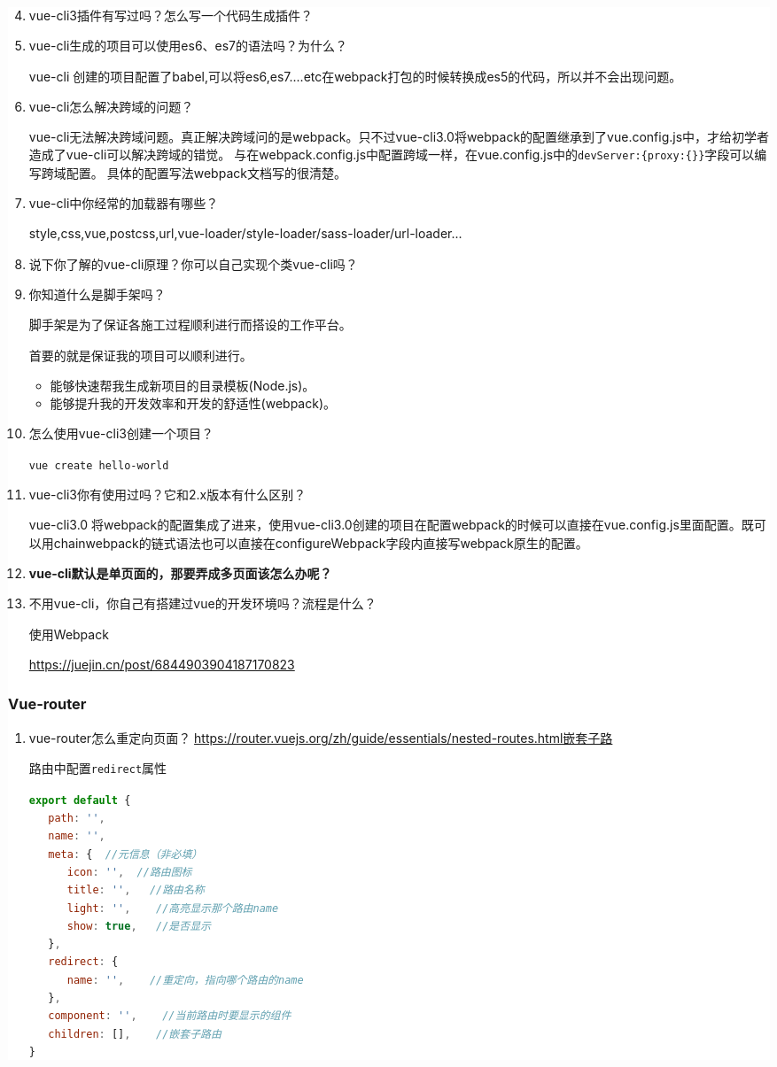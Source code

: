 4. vue-cli3插件有写过吗？怎么写一个代码生成插件？

5. vue-cli生成的项目可以使用es6、es7的语法吗？为什么？

   vue-cli 创建的项目配置了babel,可以将es6,es7....etc在webpack打包的时候转换成es5的代码，所以并不会出现问题。

6. vue-cli怎么解决跨域的问题？

   vue-cli无法解决跨域问题。真正解决跨域问的是webpack。只不过vue-cli3.0将webpack的配置继承到了vue.config.js中，才给初学者造成了vue-cli可以解决跨域的错觉。
   与在webpack.config.js中配置跨域一样，在vue.config.js中的`devServer:{proxy:{}}`字段可以编写跨域配置。 具体的配置写法webpack文档写的很清楚。

7. vue-cli中你经常的加载器有哪些？

   style,css,vue,postcss,url,vue-loader/style-loader/sass-loader/url-loader...

8. 说下你了解的vue-cli原理？你可以自己实现个类vue-cli吗？

9. 你知道什么是脚手架吗？

   脚手架是为了保证各施工过程顺利进行而搭设的工作平台。

   首要的就是保证我的项目可以顺利进行。

    - 能够快速帮我生成新项目的目录模板(Node.js)。
    - 能够提升我的开发效率和开发的舒适性(webpack)。

10. 怎么使用vue-cli3创建一个项目？

    `vue create hello-world`

11. vue-cli3你有使用过吗？它和2.x版本有什么区别？

    vue-cli3.0
    将webpack的配置集成了进来，使用vue-cli3.0创建的项目在配置webpack的时候可以直接在vue.config.js里面配置。既可以用chainwebpack的链式语法也可以直接在configureWebpack字段内直接写webpack原生的配置。

12. **vue-cli默认是单页面的，那要弄成多页面该怎么办呢？**

13. 不用vue-cli，你自己有搭建过vue的开发环境吗？流程是什么？

    使用Webpack

    https://juejin.cn/post/6844903904187170823

### Vue-router

1. vue-router怎么重定向页面？ https://router.vuejs.org/zh/guide/essentials/nested-routes.html嵌套子路

   路由中配置`redirect`属性

   ```js
   export default {
      path: '',
      name: '',
      meta: {  //元信息（非必填）
         icon: '',  //路由图标
         title: '',   //路由名称
         light: '',    //高亮显示那个路由name
         show: true,   //是否显示
      },
      redirect: {   
         name: '',    //重定向，指向哪个路由的name
      },
      component: '',    //当前路由时要显示的组件
      children: [],    //嵌套子路由
   }
   ```

